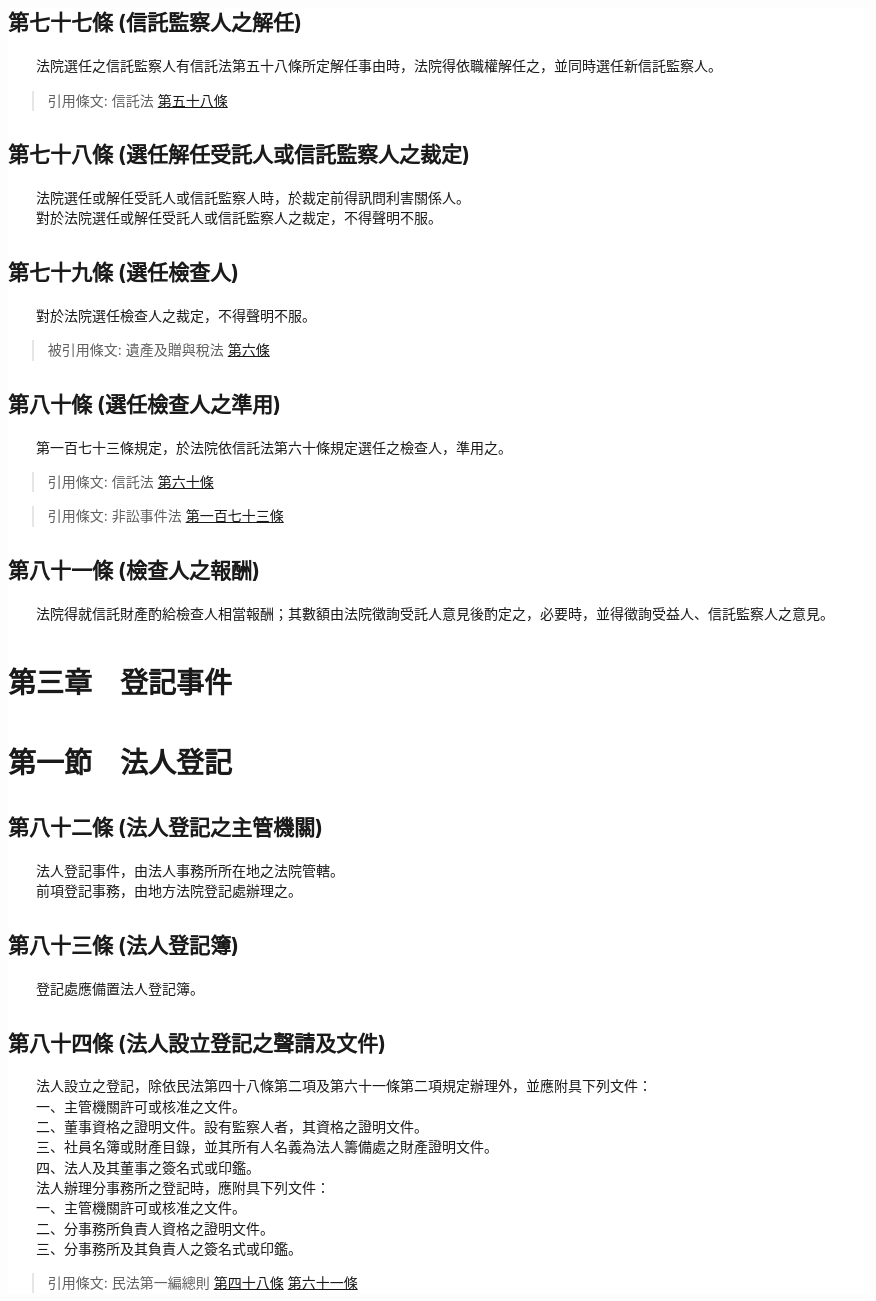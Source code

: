

第七十七條 (信託監察人之解任)
-----------------------------
　　法院選任之信託監察人有信託法第五十八條所定解任事由時，法院得依職權解任之，並同時選任新信託監察人。  
> 引用條文: 信託法 [第五十八條](../../法務/法律事務/信託法.md#第五十八條-解任)



第七十八條 (選任解任受託人或信託監察人之裁定)
---------------------------------------------
　　法院選任或解任受託人或信託監察人時，於裁定前得訊問利害關係人。  
　　對於法院選任或解任受託人或信託監察人之裁定，不得聲明不服。  


第七十九條 (選任檢查人)
-----------------------
　　對於法院選任檢查人之裁定，不得聲明不服。  
> 被引用條文: 遺產及贈與稅法 [第六條](../../財政金融/賦稅/遺產及贈與稅法.md#第六條-納稅義務人－遺產稅)



第八十條 (選任檢查人之準用)
---------------------------
　　第一百七十三條規定，於法院依信託法第六十條規定選任之檢查人，準用之。  
> 引用條文: 信託法 [第六十條](../../法務/法律事務/信託法.md#第六十條-法院監督)

> 引用條文: 非訟事件法 [第一百七十三條](../../法務/民法/非訟事件法.md#第一百七十三條-檢查人之報告及法院之訊問)



第八十一條 (檢查人之報酬)
-------------------------
　　法院得就信託財產酌給檢查人相當報酬；其數額由法院徵詢受託人意見後酌定之，必要時，並得徵詢受益人、信託監察人之意見。  


第三章　登記事件
================
第一節　法人登記
================
第八十二條 (法人登記之主管機關)
-------------------------------
　　法人登記事件，由法人事務所所在地之法院管轄。  
　　前項登記事務，由地方法院登記處辦理之。  


第八十三條 (法人登記簿)
-----------------------
　　登記處應備置法人登記簿。  


第八十四條 (法人設立登記之聲請及文件)
-------------------------------------
　　法人設立之登記，除依民法第四十八條第二項及第六十一條第二項規定辦理外，並應附具下列文件：  
　　一、主管機關許可或核准之文件。  
　　二、董事資格之證明文件。設有監察人者，其資格之證明文件。  
　　三、社員名簿或財產目錄，並其所有人名義為法人籌備處之財產證明文件。  
　　四、法人及其董事之簽名式或印鑑。  
　　法人辦理分事務所之登記時，應附具下列文件：  
　　一、主管機關許可或核准之文件。  
　　二、分事務所負責人資格之證明文件。  
　　三、分事務所及其負責人之簽名式或印鑑。  
> 引用條文: 民法第一編總則 [第四十八條](../../法務/民法/民法第一編總則.md#第四十八條-社團設立登記事項) [第六十一條](../../法務/民法/民法第一編總則.md#第六十一條-財團設立登記事項)
